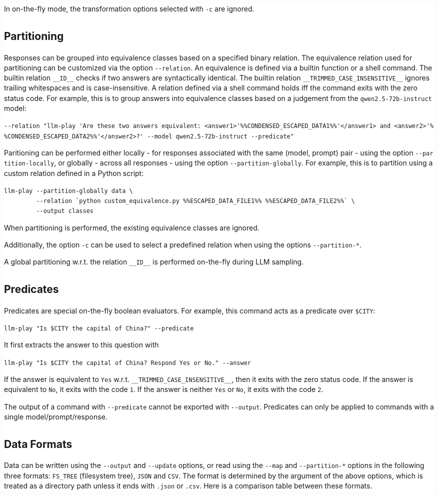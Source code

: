 In on-the-fly mode, the transformation options selected with `-c` are ignored.

## Partitioning

Responses can be grouped into equivalence classes based on a specified binary relation. The equivalence relation used for partitioning can be customized via the option `--relation`. An equivalence is defined via a builtin function or a shell command. The builtin relation `__ID__` checks if two answers are syntactically identical. The builtin relation `__TRIMMED_CASE_INSENSITIVE__` ignores trailing whitespaces and is case-insensitive. A relation defined via a shell command holds iff the command exits with the zero status code. For example, this is to group answers into equivalence classes based on a judgement from the `qwen2.5-72b-instruct` model:

    --relation "llm-play 'Are these two answers equivalent: <answer1>'%%CONDENSED_ESCAPED_DATA1%%'</answer1> and <answer2>'%%CONDENSED_ESCAPED_DATA2%%'</answer2>?' --model qwen2.5-72b-instruct --predicate"

Paritioning can be performed either locally - for responses associated with the same (model, prompt) pair - using the option  `--partition-locally`, or globally - across all responses - using the option `--partition-globally`. For example, this is to partition using a custom relation defined in a Python script:

    llm-play --partition-globally data \
             --relation `python custom_equivalence.py %%ESCAPED_DATA_FILE1%% %%ESCAPED_DATA_FILE2%%` \
             --output classes

When partitioning is performed, the existing equivalence classes are ignored.

Additionally, the option `-c` can be used to select a predefined relation when using the options `--partition-*`.

A global partitioning w.r.t. the relation `__ID__` is performed on-the-fly during LLM sampling.

## Predicates

Predicates are special on-the-fly boolean evaluators. For example, this command acts as a predicate over `$CITY`:

    llm-play "Is $CITY the capital of China?" --predicate

It first extracts the answer to this question with

    llm-play "Is $CITY the capital of China? Respond Yes or No." --answer

If the answer is equivalent to `Yes` w.r.t. `__TRIMMED_CASE_INSENSITIVE__`, then it exits with the zero status code. If the answer is equivalent to `No`, it exits with the code `1`. If the answer is neither `Yes` or `No`, it exits with the code `2`.

The output of a command with `--predicate` cannot be exported with `--output`. Predicates can only be applied to commands with a single model/prompt/response.

## Data Formats

Data can be written using the `--output` and `--update` options, or read using the `--map` and `--partition-*` options in the following three formats: `FS_TREE` (filesystem tree), `JSON` and `CSV`. The format is determined by the argument of the above options, which is treated as a directory path unless it ends with `.json` or `.csv`. Here is a comparison table between these formats.
